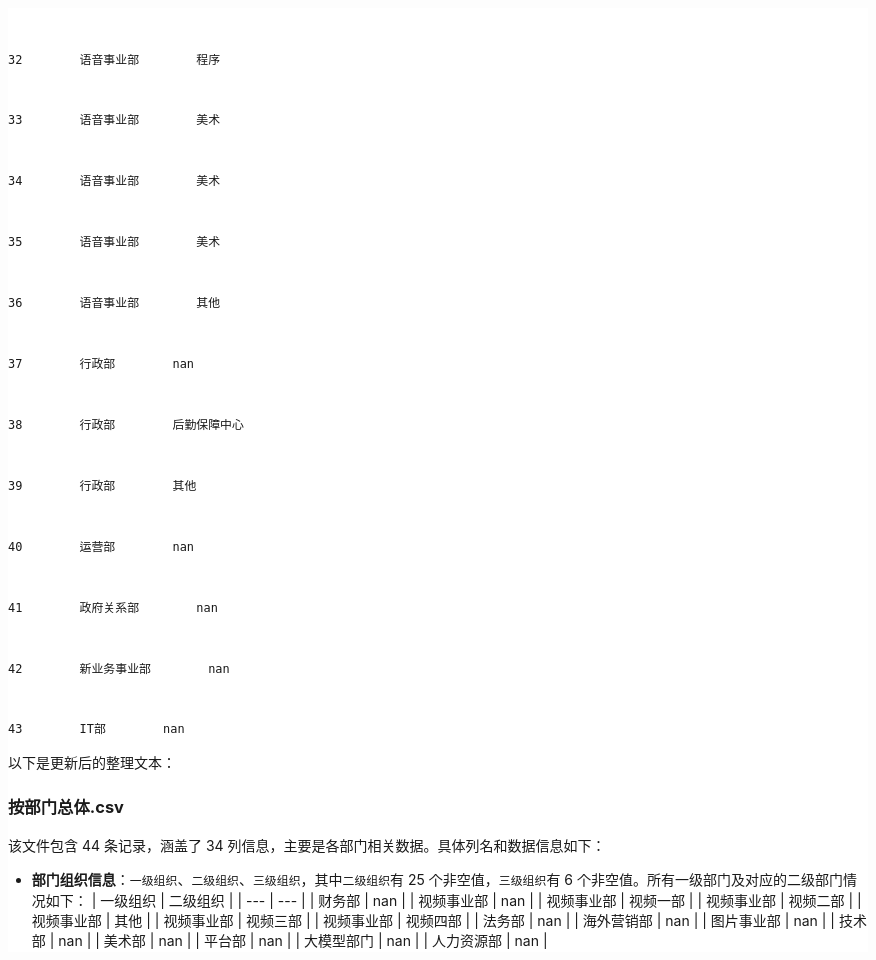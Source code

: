 ```


32        语音事业部        程序


33        语音事业部        美术


34        语音事业部        美术


35        语音事业部        美术


36        语音事业部        其他


37        行政部        nan


38        行政部        后勤保障中心


39        行政部        其他


40        运营部        nan


41        政府关系部        nan


42        新业务事业部        nan


43        IT部        nan
```

以下是更新后的整理文本：


### 按部门总体.csv&#xA;

该文件包含 44 条记录，涵盖了 34 列信息，主要是各部门相关数据。具体列名和数据信息如下：




*   **部门组织信息**：`一级组织`、`二级组织`、`三级组织`，其中`二级组织`有 25 个非空值，`三级组织`有 6 个非空值。所有一级部门及对应的二级部门情况如下：
    \| 一级组织 | 二级组织 |
    \| --- | --- |
    \| 财务部 | nan |
    \| 视频事业部 | nan |
    \| 视频事业部 | 视频一部 |
    \| 视频事业部 | 视频二部 |
    \| 视频事业部 | 其他 |
    \| 视频事业部 | 视频三部 |
    \| 视频事业部 | 视频四部 |
    \| 法务部 | nan |
    \| 海外营销部 | nan |
    \| 图片事业部 | nan |
    \| 技术部 | nan |
    \| 美术部 | nan |
    \| 平台部 | nan |
    \| 大模型部门 | nan |
    \| 人力资源部 | nan |